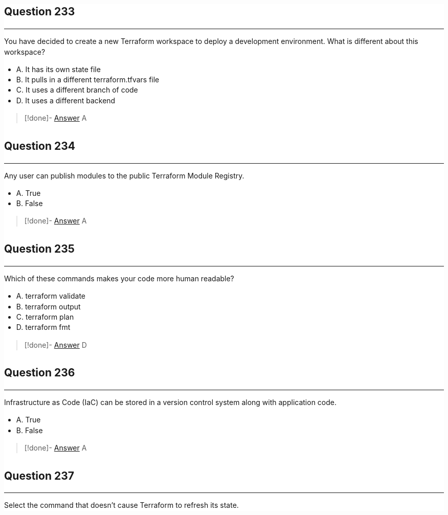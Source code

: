 ## Question 233
---
You have decided to create a new Terraform workspace to deploy a development environment.
What is different about this workspace?

- A. It has its own state file
- B. It pulls in a different terraform.tfvars file
- C. It uses a different branch of code
- D. It uses a different backend

> [!done]- [Answer](https://www.examtopics.com/discussions/hashicorp/view/104670-exam-terraform-associate-topic-1-question-233-discussion/)
> A

## Question 234
---
Any user can publish modules to the public Terraform Module Registry.

- A. True
- B. False

> [!done]- [Answer](https://www.examtopics.com/discussions/hashicorp/view/104671-exam-terraform-associate-topic-1-question-234-discussion/)
> A

## Question 235
---
Which of these commands makes your code more human readable?

- A. terraform validate
- B. terraform output
- C. terraform plan
- D. terraform fmt

> [!done]- [Answer](https://www.examtopics.com/discussions/hashicorp/view/108526-exam-terraform-associate-topic-1-question-235-discussion/)
> D

## Question 236
---
Infrastructure as Code (IaC) can be stored in a version control system along with application code.

- A. True
- B. False

> [!done]- [Answer](https://www.examtopics.com/discussions/hashicorp/view/108638-exam-terraform-associate-topic-1-question-236-discussion/)
> A

## Question 237
---
Select the command that doesn’t cause Terraform to refresh its state.
